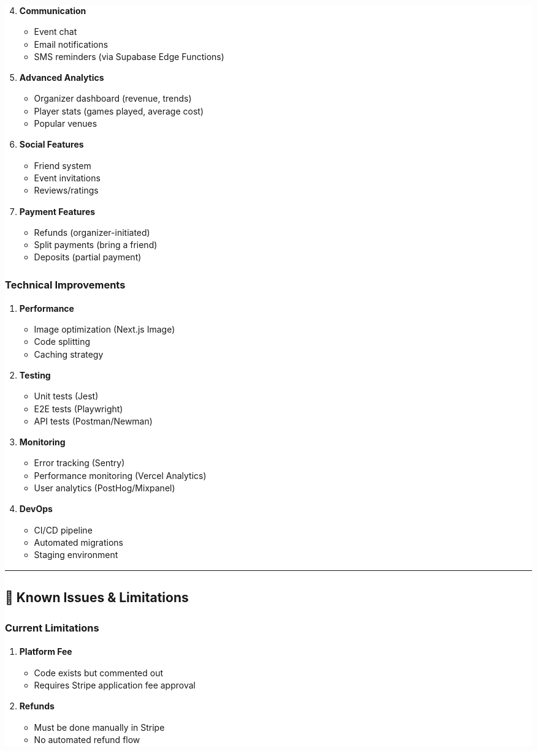 4. **Communication**
   - Event chat
   - Email notifications
   - SMS reminders (via Supabase Edge Functions)

5. **Advanced Analytics**
   - Organizer dashboard (revenue, trends)
   - Player stats (games played, average cost)
   - Popular venues

6. **Social Features**
   - Friend system
   - Event invitations
   - Reviews/ratings

7. **Payment Features**
   - Refunds (organizer-initiated)
   - Split payments (bring a friend)
   - Deposits (partial payment)

### Technical Improvements

1. **Performance**
   - Image optimization (Next.js Image)
   - Code splitting
   - Caching strategy

2. **Testing**
   - Unit tests (Jest)
   - E2E tests (Playwright)
   - API tests (Postman/Newman)

3. **Monitoring**
   - Error tracking (Sentry)
   - Performance monitoring (Vercel Analytics)
   - User analytics (PostHog/Mixpanel)

4. **DevOps**
   - CI/CD pipeline
   - Automated migrations
   - Staging environment

---

## 🐛 Known Issues & Limitations

### Current Limitations

1. **Platform Fee**
   - Code exists but commented out
   - Requires Stripe application fee approval

2. **Refunds**
   - Must be done manually in Stripe
   - No automated refund flow
